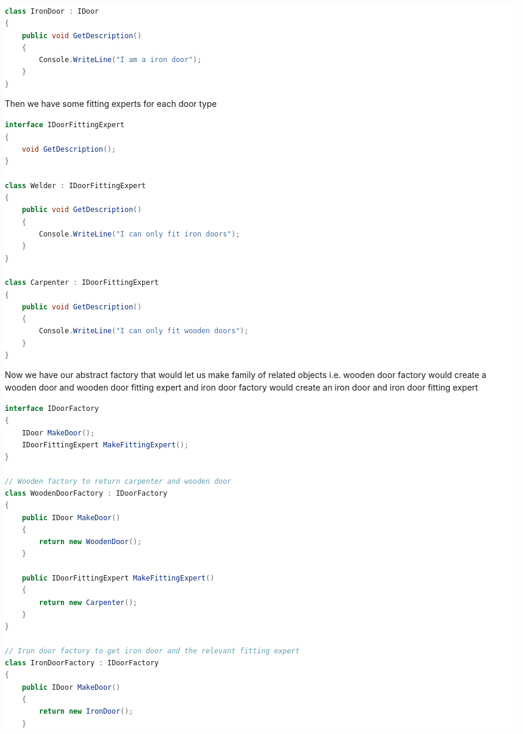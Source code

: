 ```csharp
class IronDoor : IDoor
{
    public void GetDescription()
    {
        Console.WriteLine("I am a iron door");
    }
}
```
Then we have some fitting experts for each door type

```csharp
interface IDoorFittingExpert
{
    void GetDescription();
}

class Welder : IDoorFittingExpert
{
    public void GetDescription()
    {
        Console.WriteLine("I can only fit iron doors");
    }
}

class Carpenter : IDoorFittingExpert
{
    public void GetDescription()
    {
        Console.WriteLine("I can only fit wooden doors");
    }
}
```

Now we have our abstract factory that would let us make family of related objects i.e. wooden door factory would create a wooden door and wooden door fitting expert and iron door factory would create an iron door and iron door fitting expert
```csharp
interface IDoorFactory
{
    IDoor MakeDoor();
    IDoorFittingExpert MakeFittingExpert();
}

// Wooden factory to return carpenter and wooden door
class WoodenDoorFactory : IDoorFactory
{
    public IDoor MakeDoor()
    {
        return new WoodenDoor();
    }

    public IDoorFittingExpert MakeFittingExpert() 
    {
        return new Carpenter();
    }
}

// Iron door factory to get iron door and the relevant fitting expert
class IronDoorFactory : IDoorFactory
{
    public IDoor MakeDoor()
    {
        return new IronDoor();
    }
```
